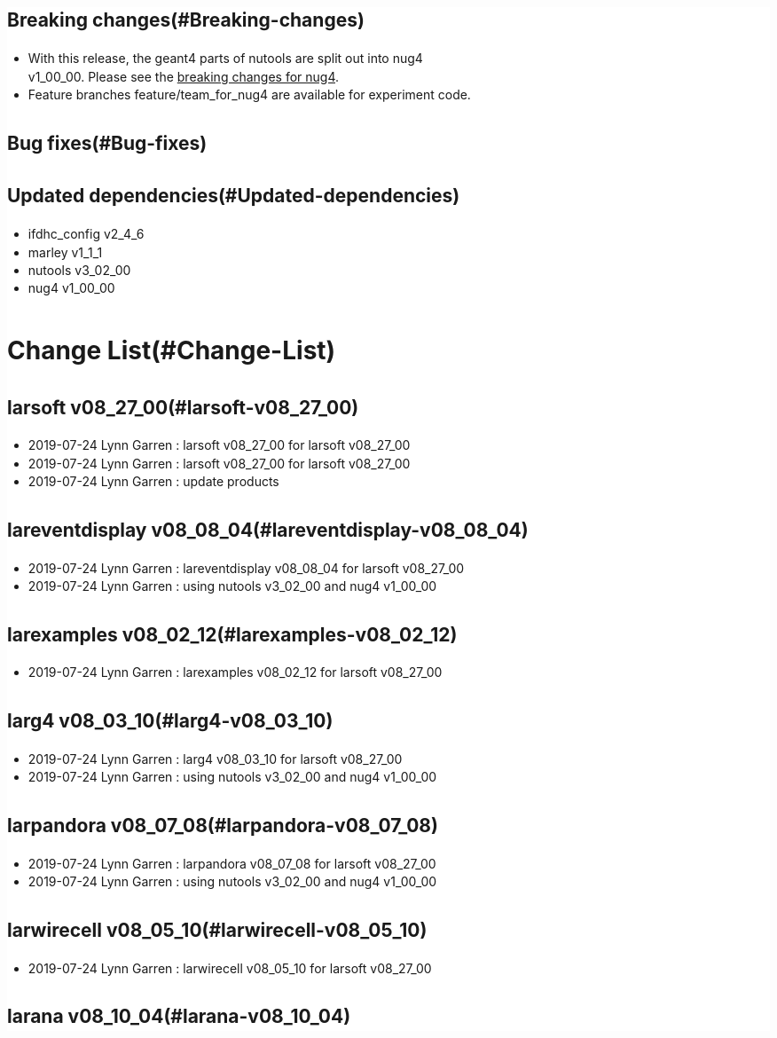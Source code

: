 Breaking changes(#Breaking-changes)
--------------------------------------

-   With this release, the geant4 parts of nutools are split out into nug4 \
    v1\_00\_00. Please see the [breaking changes for nug4](Breaking_Changes#nutools-v3_02_00).
-   Feature branches feature/team\_for\_nug4 are available for experiment code.

Bug fixes(#Bug-fixes)
------------------------

Updated dependencies(#Updated-dependencies)
----------------------------------------------

-   ifdhc\_config v2\_4\_6
-   marley v1\_1\_1
-   nutools v3\_02\_00
-   nug4 v1\_00\_00

Change List(#Change-List)
============================

larsoft v08\_27\_00(#larsoft-v08_27_00)
------------------------------------------

-   2019-07-24 Lynn Garren : larsoft v08\_27\_00 for larsoft v08\_27\_00
-   2019-07-24 Lynn Garren : larsoft v08\_27\_00 for larsoft v08\_27\_00
-   2019-07-24 Lynn Garren : update products

lareventdisplay v08\_08\_04(#lareventdisplay-v08_08_04)
----------------------------------------------------------

-   2019-07-24 Lynn Garren : lareventdisplay v08\_08\_04 for larsoft v08\_27\_00
-   2019-07-24 Lynn Garren : using nutools v3\_02\_00 and nug4 v1\_00\_00

larexamples v08\_02\_12(#larexamples-v08_02_12)
--------------------------------------------------

-   2019-07-24 Lynn Garren : larexamples v08\_02\_12 for larsoft v08\_27\_00

larg4 v08\_03\_10(#larg4-v08_03_10)
--------------------------------------

-   2019-07-24 Lynn Garren : larg4 v08\_03\_10 for larsoft v08\_27\_00
-   2019-07-24 Lynn Garren : using nutools v3\_02\_00 and nug4 v1\_00\_00

larpandora v08\_07\_08(#larpandora-v08_07_08)
------------------------------------------------

-   2019-07-24 Lynn Garren : larpandora v08\_07\_08 for larsoft v08\_27\_00
-   2019-07-24 Lynn Garren : using nutools v3\_02\_00 and nug4 v1\_00\_00

larwirecell v08\_05\_10(#larwirecell-v08_05_10)
--------------------------------------------------

-   2019-07-24 Lynn Garren : larwirecell v08\_05\_10 for larsoft v08\_27\_00

larana v08\_10\_04(#larana-v08_10_04)
----------------------------------------
